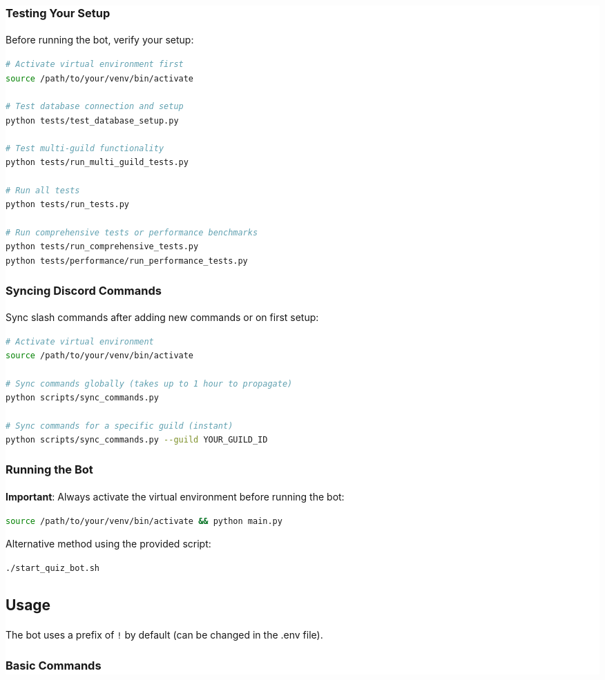 ### Testing Your Setup

Before running the bot, verify your setup:

```bash
# Activate virtual environment first
source /path/to/your/venv/bin/activate

# Test database connection and setup
python tests/test_database_setup.py

# Test multi-guild functionality
python tests/run_multi_guild_tests.py

# Run all tests
python tests/run_tests.py

# Run comprehensive tests or performance benchmarks
python tests/run_comprehensive_tests.py
python tests/performance/run_performance_tests.py
```

### Syncing Discord Commands

Sync slash commands after adding new commands or on first setup:

```bash
# Activate virtual environment
source /path/to/your/venv/bin/activate

# Sync commands globally (takes up to 1 hour to propagate)
python scripts/sync_commands.py

# Sync commands for a specific guild (instant)
python scripts/sync_commands.py --guild YOUR_GUILD_ID
```

### Running the Bot

**Important**: Always activate the virtual environment before running the bot:

```bash
source /path/to/your/venv/bin/activate && python main.py
```

Alternative method using the provided script:
```bash
./start_quiz_bot.sh
```

## Usage

The bot uses a prefix of `!` by default (can be changed in the .env file).

### Basic Commands
